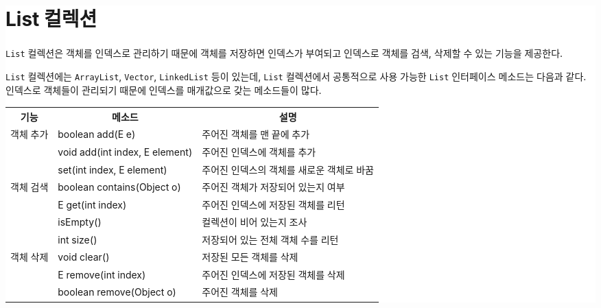 # List 컬렉션

`List` 컬렉션은 객체를 인덱스로 관리하기 때문에 객체를 저장하면 인덱스가 부여되고 인덱스로 객체를 검색, 삭제할 수 있는 기능을 제공한다.

`List` 컬렉션에는 `ArrayList`, `Vector`, `LinkedList` 등이 있는데, `List` 컬렉션에서 공통적으로 사용 가능한 `List` 인터페이스 메소드는 다음과 같다. 인덱스로 객체들이
관리되기 때문에 인덱스를 매개값으로 갖는 메소드들이 많다.

<table>
<tr>
    <th>기능</th>
    <th>메소드</th>
    <th>설명</th>
</tr>
<tr>
    <td rowspan="3">객체 추가</td>
    <td>boolean add(E e)</td>
    <td>주어진 객체를 맨 끝에 추가</td>
</tr>
<tr>
    <td>void add(int index, E element)</td>
    <td>주어진 인덱스에 객체를 추가</td>
</tr>
<tr>
    <td>set(int index, E element)</td>
    <td>주어진 인덱스의 객체를 새로운 객체로 바꿈</td>
</tr>
<tr>
    <td rowspan="4">객체 검색</td>
    <td>boolean contains(Object o)</td>
    <td>주어진 객체가 저장되어 있는지 여부</td>
</tr>
<tr>
    <td>E get(int index)</td>
    <td>주어진 인덱스에 저장된 객체를 리턴</td>
</tr>
<tr>
    <td>isEmpty()</td>
    <td>컬렉션이 비어 있는지 조사</td>
</tr>
<tr>
    <td>int size()</td>
    <td>저장되어 있는 전체 객체 수를 리턴</td>
</tr>
<tr>
    <td rowspan="3">객체 삭제</td>
    <td>void clear()</td>
    <td>저장된 모든 객체를 삭제</td>
</tr>
<tr>
    <td>E remove(int index)</td>
    <td>주어진 인덱스에 저장된 객체를 삭제</td>
</tr>
<tr>
    <td>boolean remove(Object o)</td>
    <td>주어진 객체를 삭제</td>
</tr>
</table>
